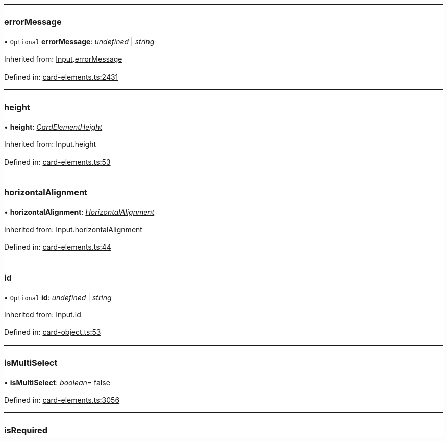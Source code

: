 ___

### errorMessage

• `Optional` **errorMessage**: *undefined* \| *string*

Inherited from: [Input](card_elements.input.md).[errorMessage](card_elements.input.md#errormessage)

Defined in: [card-elements.ts:2431](https://github.com/microsoft/AdaptiveCards/blob/0938a1f10/source/nodejs/adaptivecards/src/card-elements.ts#L2431)

___

### height

• **height**: [*CardElementHeight*](../modules/card_elements.md#cardelementheight)

Inherited from: [Input](card_elements.input.md).[height](card_elements.input.md#height)

Defined in: [card-elements.ts:53](https://github.com/microsoft/AdaptiveCards/blob/0938a1f10/source/nodejs/adaptivecards/src/card-elements.ts#L53)

___

### horizontalAlignment

• **horizontalAlignment**: [*HorizontalAlignment*](../enums/enums.horizontalalignment.md)

Inherited from: [Input](card_elements.input.md).[horizontalAlignment](card_elements.input.md#horizontalalignment)

Defined in: [card-elements.ts:44](https://github.com/microsoft/AdaptiveCards/blob/0938a1f10/source/nodejs/adaptivecards/src/card-elements.ts#L44)

___

### id

• `Optional` **id**: *undefined* \| *string*

Inherited from: [Input](card_elements.input.md).[id](card_elements.input.md#id)

Defined in: [card-object.ts:53](https://github.com/microsoft/AdaptiveCards/blob/0938a1f10/source/nodejs/adaptivecards/src/card-object.ts#L53)

___

### isMultiSelect

• **isMultiSelect**: *boolean*= false

Defined in: [card-elements.ts:3056](https://github.com/microsoft/AdaptiveCards/blob/0938a1f10/source/nodejs/adaptivecards/src/card-elements.ts#L3056)

___

### isRequired
